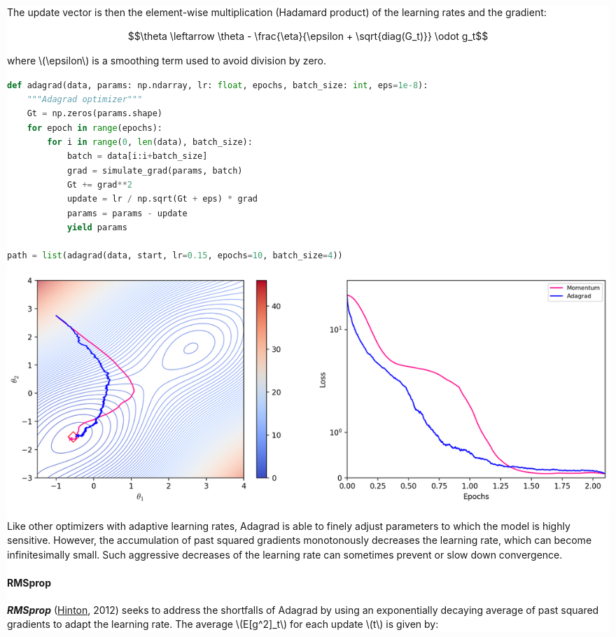 The update vector is then the element-wise multiplication (Hadamard product) of the learning rates and the gradient:

$$\theta \leftarrow \theta - \frac{\eta}{\epsilon + \sqrt{diag(G_t)}} \odot g_t$$

where \\(\epsilon\\) is a smoothing term used to avoid division by zero.

```python
def adagrad(data, params: np.ndarray, lr: float, epochs, batch_size: int, eps=1e-8):
    """Adagrad optimizer"""
    Gt = np.zeros(params.shape)
    for epoch in range(epochs):
        for i in range(0, len(data), batch_size):
            batch = data[i:i+batch_size]
            grad = simulate_grad(params, batch)   
            Gt += grad**2
            update = lr / np.sqrt(Gt + eps) * grad
            params = params - update
            yield params

path = list(adagrad(data, start, lr=0.15, epochs=10, batch_size=4))
```

<div align="center">
<div style="width: 130%;max-width: 90vw;transform: translateX(-50%);margin-left: 50%;">
<img src="/assets/images/mccormick_adagrad.png"/>
</div>
</div>

Like other optimizers with adaptive learning rates, Adagrad is able to finely adjust parameters to which the model is highly sensitive. However, the accumulation of past squared gradients monotonously decreases the learning rate, which can become infinitesimally small. Such aggressive decreases of the learning rate can sometimes prevent or slow down convergence.

#### RMSprop

***RMSprop*** ([Hinton](https://www.cs.toronto.edu/~tijmen/csc321/slides/lecture_slides_lec6.pdf), 2012) seeks to address the shortfalls of Adagrad by using an exponentially decaying average of past squared gradients to adapt the learning rate. The average \\(E[g^2]_t\\) for each update \\(t\\) is given by:
